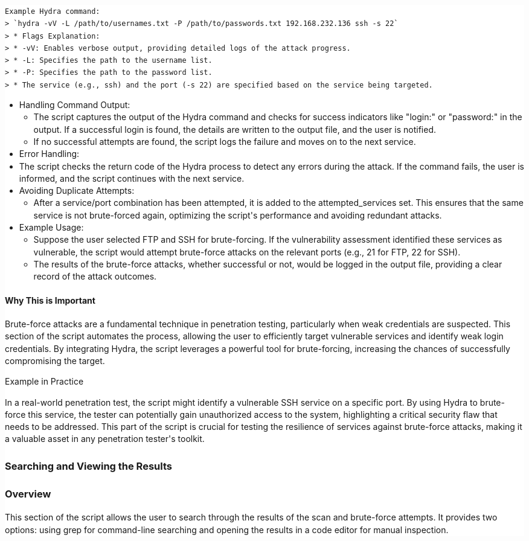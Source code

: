     Example Hydra command:
    > `hydra -vV -L /path/to/usernames.txt -P /path/to/passwords.txt 192.168.232.136 ssh -s 22`
    > * Flags Explanation:
    > * -vV: Enables verbose output, providing detailed logs of the attack progress.
    > * -L: Specifies the path to the username list.
    > * -P: Specifies the path to the password list.
    > * The service (e.g., ssh) and the port (-s 22) are specified based on the service being targeted.

* Handling Command Output:
    * The script captures the output of the Hydra command and checks for success indicators like "login:" or "password:" in the output. If a successful login is found, the details are written to the output file, and the user is notified.
    * If no successful attempts are found, the script logs the failure and moves on to the next service.
* Error Handling:
* The script checks the return code of the Hydra process to detect any errors during the attack. If the command fails, the user is informed, and the script continues with the next service.
* Avoiding Duplicate Attempts:
    * After a service/port combination has been attempted, it is added to the attempted_services set. This ensures that the same service is not brute-forced again, optimizing the script's performance and avoiding redundant attacks.
* Example Usage:
    * Suppose the user selected FTP and SSH for brute-forcing. If the vulnerability assessment identified these services as vulnerable, the script would attempt brute-force attacks on the relevant ports (e.g., 21 for FTP, 22 for SSH).
    * The results of the brute-force attacks, whether successful or not, would be logged in the output file, providing a clear record of the attack outcomes.

#### Why This is Important

Brute-force attacks are a fundamental technique in penetration testing, particularly when weak
credentials are suspected. This section of the script automates the process, allowing the user to
efficiently target vulnerable services and identify weak login credentials. By integrating Hydra,
the script leverages a powerful tool for brute-forcing, increasing the chances of successfully
compromising the target.

Example in Practice

In a real-world penetration test, the script might identify a vulnerable SSH service on a specific
port. By using Hydra to brute-force this service, the tester can potentially gain unauthorized
access to the system, highlighting a critical security flaw that needs to be addressed.
This part of the script is crucial for testing the resilience of services against brute-force attacks,
making it a valuable asset in any penetration tester's toolkit.

### Searching and Viewing the Results

### Overview

This section of the script allows the user to search through the results of the scan and
brute-force attempts. It provides two options: using grep for command-line searching and
opening the results in a code editor for manual inspection.

